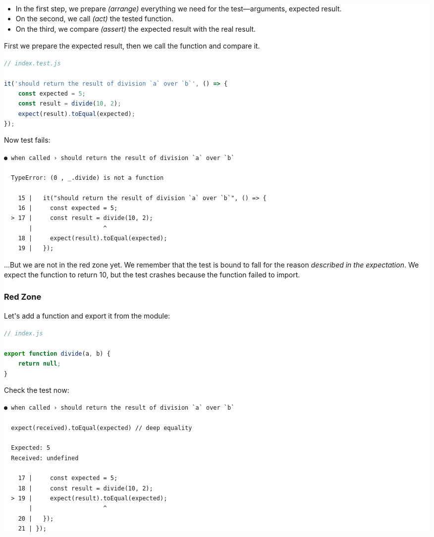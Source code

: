 - In the first step, we prepare _(arrange)_ everything we need for the test—arguments, expected result.
- On the second, we call _(act)_ the tested function.
- On the third, we compare _(assert)_ the expected result with the real result.

First we prepare the expected result, then we call the function and compare it.

```js
// index.test.js

it('should return the result of division `a` over `b`', () => {
	const expected = 5;
	const result = divide(10, 2);
	expect(result).toEqual(expected);
});
```

Now test fails:

```
● when called › should return the result of division `a` over `b`

  TypeError: (0 , _.divide) is not a function

    15 |   it("should return the result of division `a` over `b`", () => {
    16 |     const expected = 5;
  > 17 |     const result = divide(10, 2);
       |                    ^
    18 |     expect(result).toEqual(expected);
    19 |   });
```

...But we are not in the red zone yet. We remember that the test is bound to fall for the reason _described in the expectation_. We expect the function to return 10, but the test crashes because the function failed to import.

### Red Zone

Let's add a function and export it from the module:

```js
// index.js

export function divide(a, b) {
	return null;
}
```

Check the test now:

```
● when called › should return the result of division `a` over `b`

  expect(received).toEqual(expected) // deep equality

  Expected: 5
  Received: undefined

    17 |     const expected = 5;
    18 |     const result = divide(10, 2);
  > 19 |     expect(result).toEqual(expected);
       |                    ^
    20 |   });
    21 | });
```
